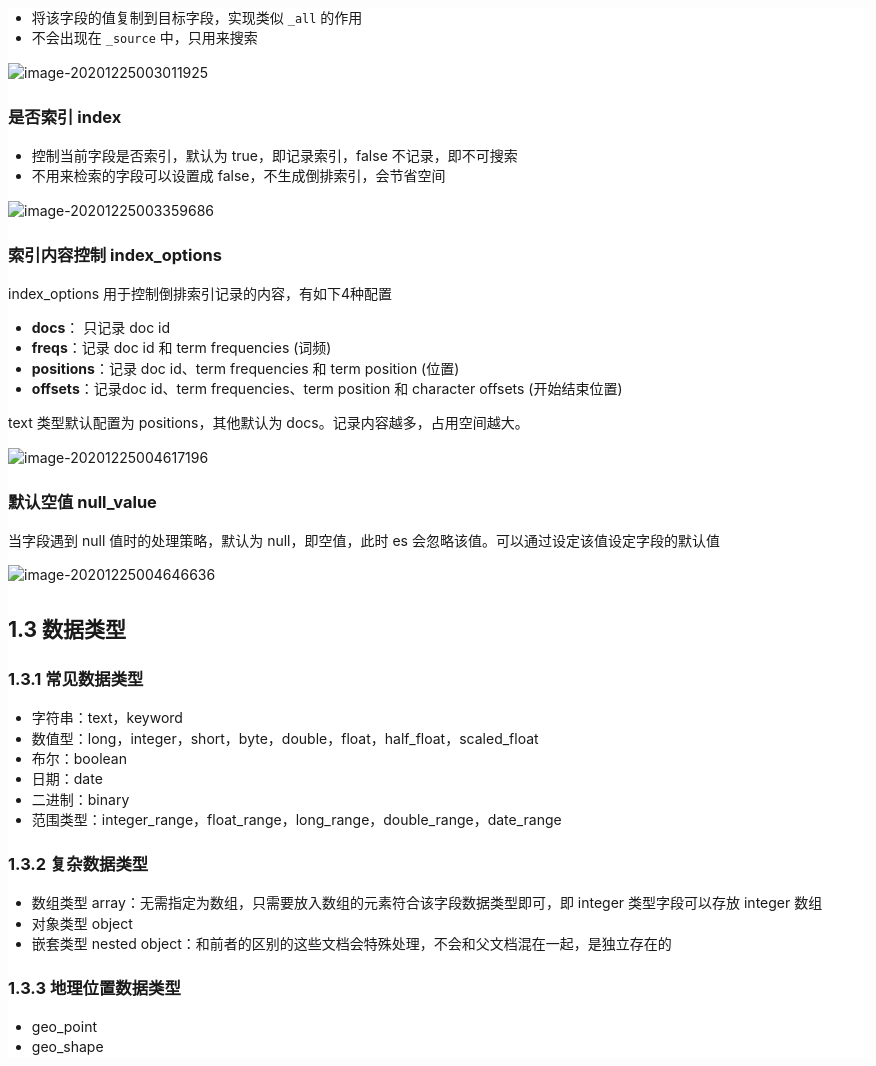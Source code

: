 * 将该字段的值复制到目标字段，实现类似 `_all` 的作用
* 不会出现在 `_source` 中，只用来搜索

![image-20201225003011925](https://s3.ax1x.com/2020/12/25/rREqsA.png)

### 是否索引 index

* 控制当前字段是否索引，默认为 true，即记录索引，false 不记录，即不可搜索
* 不用来检索的字段可以设置成 false，不生成倒排索引，会节省空间

![image-20201225003359686](https://s3.ax1x.com/2020/12/25/rRELqI.png)

### 索引内容控制 index_options

index_options 用于控制倒排索引记录的内容，有如下4种配置

* **docs**： 只记录 doc id
* **freqs**：记录 doc id 和 term frequencies (词频)
* **positions**：记录 doc id、term frequencies 和 term position (位置)
* **offsets**：记录doc id、term frequencies、term position 和 character offsets (开始结束位置)

text 类型默认配置为 positions，其他默认为 docs。记录内容越多，占用空间越大。

![image-20201225004617196](https://s3.ax1x.com/2020/12/25/rREXZt.png)

### 默认空值 null_value

当字段遇到 null 值时的处理策略，默认为 null，即空值，此时 es 会忽略该值。可以通过设定该值设定字段的默认值

![image-20201225004646636](https://s3.ax1x.com/2020/12/25/rREvIf.png)

## 1.3 数据类型

### 1.3.1 常见数据类型

* 字符串：text，keyword
* 数值型：long，integer，short，byte，double，float，half_float，scaled_float
* 布尔：boolean
* 日期：date
* 二进制：binary
* 范围类型：integer_range，float_range，long_range，double_range，date_range

### 1.3.2 复杂数据类型

* 数组类型 array：无需指定为数组，只需要放入数组的元素符合该字段数据类型即可，即 integer 类型字段可以存放 integer 数组
* 对象类型 object
* 嵌套类型 nested object：和前者的区别的这些文档会特殊处理，不会和父文档混在一起，是独立存在的

### 1.3.3 地理位置数据类型

* geo_point
* geo_shape
